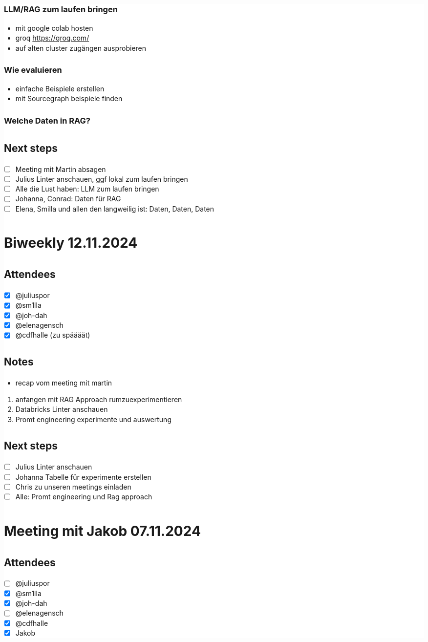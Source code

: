### LLM/RAG zum laufen bringen
* mit google colab hosten
* groq https://groq.com/
* auf alten cluster zugängen ausprobieren

### Wie evaluieren
* einfache Beispiele erstellen
* mit Sourcegraph beispiele finden

### Welche Daten in RAG?

## Next steps
- [ ] Meeting mit Martin absagen
- [ ] Julius Linter anschauen, ggf lokal zum laufen bringen
- [ ] Alle die Lust haben: LLM zum laufen bringen
- [ ] Johanna, Conrad: Daten für RAG
- [ ] Elena, Smilla und allen den langweilig ist: Daten, Daten, Daten

# Biweekly 12.11.2024
## Attendees

- [x] @juliuspor
- [x] @sm1lla
- [x] @joh-dah
- [x] @elenagensch
- [x] @cdfhalle (zu späääät)

## Notes

- recap vom meeting mit martin

1. anfangen mit RAG Approach rumzuexperimentieren
2. Databricks Linter anschauen
3. Promt engineering experimente und auswertung   

## Next steps
- [ ] Julius Linter anschauen
- [ ] Johanna Tabelle für experimente erstellen
- [ ] Chris zu unseren meetings einladen
- [ ] Alle: Promt engineering und Rag approach

# Meeting mit Jakob 07.11.2024
## Attendees

- [ ] @juliuspor
- [x] @sm1lla
- [x] @joh-dah
- [ ] @elenagensch
- [x] @cdfhalle
- [x] Jakob
